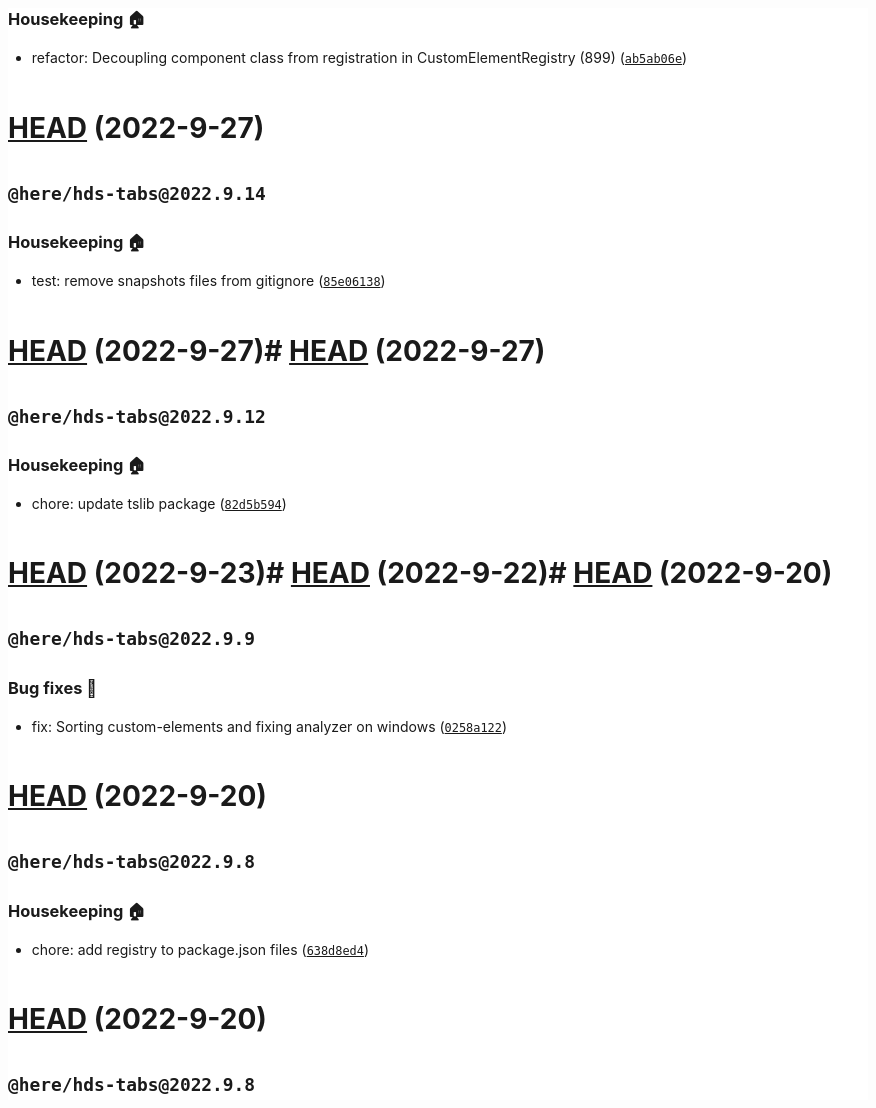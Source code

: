 ### Housekeeping :house:
- refactor: Decoupling component class from registration in CustomElementRegistry (899) ([`ab5ab06e`](https://main.gitlab.in.here.com/design/here-design-system/web/hds/-/commit/ab5ab06e))
# [HEAD](https://main.gitlab.in.here.com/design/here-design-system/web/hds/-/compare/2022.9.13...HEAD) (2022-9-27)
## `@here/hds-tabs@2022.9.14`

### Housekeeping :house:
- test: remove snapshots files from gitignore ([`85e06138`](https://main.gitlab.in.here.com/design/here-design-system/web/hds/-/commit/85e06138))
# [HEAD](https://main.gitlab.in.here.com/design/here-design-system/web/hds/-/compare/2022.9.12...HEAD) (2022-9-27)# [HEAD](https://main.gitlab.in.here.com/design/here-design-system/web/hds/-/compare/2022.9.11...HEAD) (2022-9-27)
## `@here/hds-tabs@2022.9.12`

### Housekeeping :house:
- chore: update tslib package ([`82d5b594`](https://main.gitlab.in.here.com/design/here-design-system/web/hds/-/commit/82d5b594))
# [HEAD](https://main.gitlab.in.here.com/design/here-design-system/web/hds/-/compare/2022.9.10...HEAD) (2022-9-23)# [HEAD](https://main.gitlab.in.here.com/design/here-design-system/web/hds/-/compare/2022.9.9...HEAD) (2022-9-22)# [HEAD](https://main.gitlab.in.here.com/design/here-design-system/web/hds/-/compare/2022.9.8...HEAD) (2022-9-20)
## `@here/hds-tabs@2022.9.9`

### Bug fixes :bug:
- fix: Sorting custom-elements and fixing analyzer on windows ([`0258a122`](https://main.gitlab.in.here.com/design/here-design-system/web/hds/-/commit/0258a122))
# [HEAD](https://main.gitlab.in.here.com/design/here-design-system/web/hds/-/compare/2022.9.6...HEAD) (2022-9-20)
## `@here/hds-tabs@2022.9.8`

### Housekeeping :house:
- chore: add registry to package.json files ([`638d8ed4`](https://main.gitlab.in.here.com/design/here-design-system/web/hds/-/commit/638d8ed4))
# [HEAD](https://main.gitlab.in.here.com/design/here-design-system/web/hds/-/compare/2022.9.6...HEAD) (2022-9-20)
## `@here/hds-tabs@2022.9.8`
